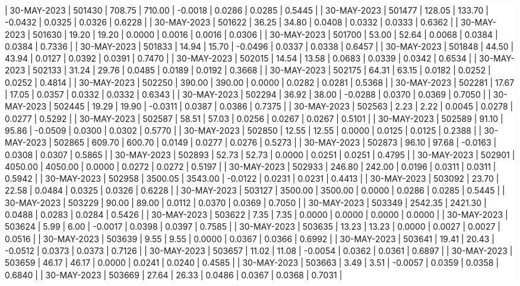 | 30-MAY-2023 | 501430 | 708.75 | 710.00 | -0.0018 | 0.0286 | 0.0285 | 0.5445 |
| 30-MAY-2023 | 501477 | 128.05 | 133.70 | -0.0432 | 0.0325 | 0.0326 | 0.6228 |
| 30-MAY-2023 | 501622 | 36.25 | 34.80 | 0.0408 | 0.0332 | 0.0333 | 0.6362 |
| 30-MAY-2023 | 501630 | 19.20 | 19.20 | 0.0000 | 0.0016 | 0.0016 | 0.0306 |
| 30-MAY-2023 | 501700 | 53.00 | 52.64 | 0.0068 | 0.0384 | 0.0384 | 0.7336 |
| 30-MAY-2023 | 501833 | 14.94 | 15.70 | -0.0496 | 0.0337 | 0.0338 | 0.6457 |
| 30-MAY-2023 | 501848 | 44.50 | 43.94 | 0.0127 | 0.0392 | 0.0391 | 0.7470 |
| 30-MAY-2023 | 502015 | 14.54 | 13.58 | 0.0683 | 0.0339 | 0.0342 | 0.6534 |
| 30-MAY-2023 | 502133 | 31.24 | 29.76 | 0.0485 | 0.0189 | 0.0192 | 0.3668 |
| 30-MAY-2023 | 502175 | 64.31 | 63.15 | 0.0182 | 0.0252 | 0.0252 | 0.4814 |
| 30-MAY-2023 | 502250 | 390.00 | 390.00 | 0.0000 | 0.0282 | 0.0281 | 0.5368 |
| 30-MAY-2023 | 502281 | 17.67 | 17.05 | 0.0357 | 0.0332 | 0.0332 | 0.6343 |
| 30-MAY-2023 | 502294 | 36.92 | 38.00 | -0.0288 | 0.0370 | 0.0369 | 0.7050 |
| 30-MAY-2023 | 502445 | 19.29 | 19.90 | -0.0311 | 0.0387 | 0.0386 | 0.7375 |
| 30-MAY-2023 | 502563 | 2.23 | 2.22 | 0.0045 | 0.0278 | 0.0277 | 0.5292 |
| 30-MAY-2023 | 502587 | 58.51 | 57.03 | 0.0256 | 0.0267 | 0.0267 | 0.5101 |
| 30-MAY-2023 | 502589 | 91.10 | 95.86 | -0.0509 | 0.0300 | 0.0302 | 0.5770 |
| 30-MAY-2023 | 502850 | 12.55 | 12.55 | 0.0000 | 0.0125 | 0.0125 | 0.2388 |
| 30-MAY-2023 | 502865 | 609.70 | 600.70 | 0.0149 | 0.0277 | 0.0276 | 0.5273 |
| 30-MAY-2023 | 502873 | 96.10 | 97.68 | -0.0163 | 0.0308 | 0.0307 | 0.5865 |
| 30-MAY-2023 | 502893 | 52.73 | 52.73 | 0.0000 | 0.0251 | 0.0251 | 0.4795 |
| 30-MAY-2023 | 502901 | 4050.00 | 4050.00 | 0.0000 | 0.0272 | 0.0272 | 0.5197 |
| 30-MAY-2023 | 502933 | 246.80 | 242.00 | 0.0196 | 0.0311 | 0.0311 | 0.5942 |
| 30-MAY-2023 | 502958 | 3500.05 | 3543.00 | -0.0122 | 0.0231 | 0.0231 | 0.4413 |
| 30-MAY-2023 | 503092 | 23.70 | 22.58 | 0.0484 | 0.0325 | 0.0326 | 0.6228 |
| 30-MAY-2023 | 503127 | 3500.00 | 3500.00 | 0.0000 | 0.0286 | 0.0285 | 0.5445 |
| 30-MAY-2023 | 503229 | 90.00 | 89.00 | 0.0112 | 0.0370 | 0.0369 | 0.7050 |
| 30-MAY-2023 | 503349 | 2542.35 | 2421.30 | 0.0488 | 0.0283 | 0.0284 | 0.5426 |
| 30-MAY-2023 | 503622 | 7.35 | 7.35 | 0.0000 | 0.0000 | 0.0000 | 0.0000 |
| 30-MAY-2023 | 503624 | 5.99 | 6.00 | -0.0017 | 0.0398 | 0.0397 | 0.7585 |
| 30-MAY-2023 | 503635 | 13.23 | 13.23 | 0.0000 | 0.0027 | 0.0027 | 0.0516 |
| 30-MAY-2023 | 503639 | 9.55 | 9.55 | 0.0000 | 0.0367 | 0.0366 | 0.6992 |
| 30-MAY-2023 | 503641 | 19.41 | 20.43 | -0.0512 | 0.0373 | 0.0373 | 0.7126 |
| 30-MAY-2023 | 503657 | 11.02 | 11.08 | -0.0054 | 0.0362 | 0.0361 | 0.6897 |
| 30-MAY-2023 | 503659 | 46.17 | 46.17 | 0.0000 | 0.0241 | 0.0240 | 0.4585 |
| 30-MAY-2023 | 503663 | 3.49 | 3.51 | -0.0057 | 0.0359 | 0.0358 | 0.6840 |
| 30-MAY-2023 | 503669 | 27.64 | 26.33 | 0.0486 | 0.0367 | 0.0368 | 0.7031 |